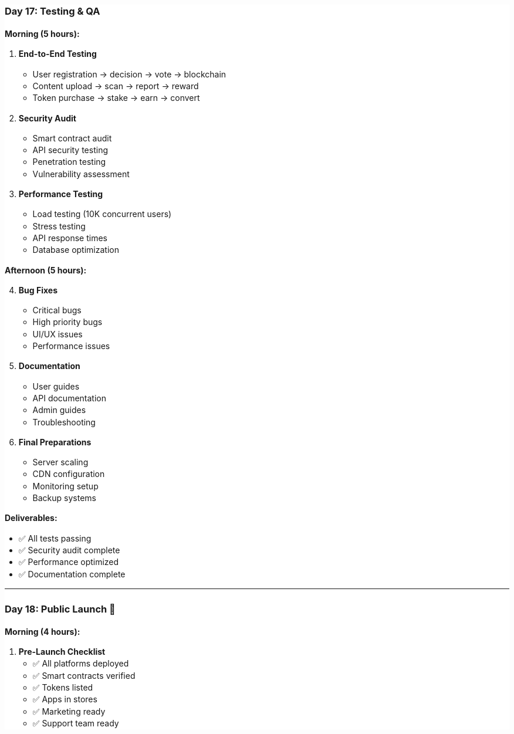 
### Day 17: Testing & QA

**Morning (5 hours):**

1. **End-to-End Testing**
   - User registration → decision → vote → blockchain
   - Content upload → scan → report → reward
   - Token purchase → stake → earn → convert

2. **Security Audit**
   - Smart contract audit
   - API security testing
   - Penetration testing
   - Vulnerability assessment

3. **Performance Testing**
   - Load testing (10K concurrent users)
   - Stress testing
   - API response times
   - Database optimization

**Afternoon (5 hours):**

4. **Bug Fixes**
   - Critical bugs
   - High priority bugs
   - UI/UX issues
   - Performance issues

5. **Documentation**
   - User guides
   - API documentation
   - Admin guides
   - Troubleshooting

6. **Final Preparations**
   - Server scaling
   - CDN configuration
   - Monitoring setup
   - Backup systems

**Deliverables:**
- ✅ All tests passing
- ✅ Security audit complete
- ✅ Performance optimized
- ✅ Documentation complete

---

### Day 18: Public Launch 🚀

**Morning (4 hours):**

1. **Pre-Launch Checklist**
   - ✅ All platforms deployed
   - ✅ Smart contracts verified
   - ✅ Tokens listed
   - ✅ Apps in stores
   - ✅ Marketing ready
   - ✅ Support team ready
